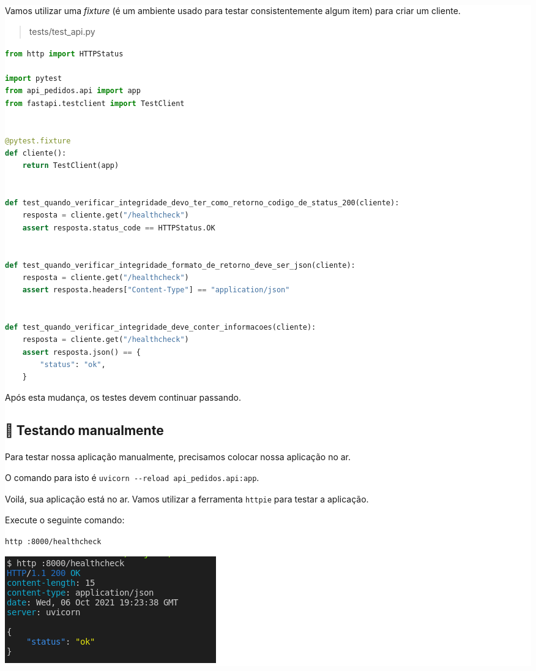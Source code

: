 Vamos utilizar uma _fixture_ (é um ambiente usado para testar consistentemente algum item) para criar um cliente.

> tests/test_api.py
```python
from http import HTTPStatus

import pytest
from api_pedidos.api import app
from fastapi.testclient import TestClient


@pytest.fixture
def cliente():
    return TestClient(app)


def test_quando_verificar_integridade_devo_ter_como_retorno_codigo_de_status_200(cliente):
    resposta = cliente.get("/healthcheck")
    assert resposta.status_code == HTTPStatus.OK


def test_quando_verificar_integridade_formato_de_retorno_deve_ser_json(cliente):
    resposta = cliente.get("/healthcheck")
    assert resposta.headers["Content-Type"] == "application/json"


def test_quando_verificar_integridade_deve_conter_informacoes(cliente):
    resposta = cliente.get("/healthcheck")
    assert resposta.json() == {
        "status": "ok",
    }
```

Após esta mudança, os testes devem continuar passando.

## 🔧 Testando manualmente

Para testar nossa aplicação manualmente, precisamos colocar nossa aplicação no ar.

O comando para isto é `uvicorn --reload api_pedidos.api:app`.

Voilá, sua aplicação está no ar.  Vamos utilizar a ferramenta `httpie` para testar a aplicação.

Execute o seguinte comando:
```
http :8000/healthcheck
```

![implementação do healthcheck](imgs/healthcheck.png "implementação do healthcheck")
